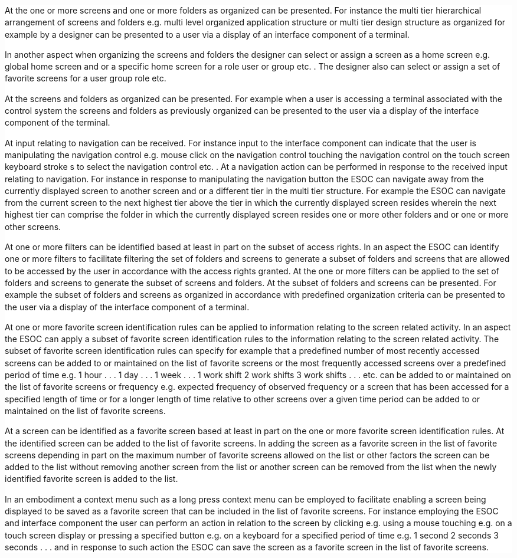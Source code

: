At the one or more screens and one or more folders as organized can be presented. For instance the multi tier hierarchical arrangement of screens and folders e.g. multi level organized application structure or multi tier design structure as organized for example by a designer can be presented to a user via a display of an interface component of a terminal.

In another aspect when organizing the screens and folders the designer can select or assign a screen as a home screen e.g. global home screen and or a specific home screen for a role user or group etc. . The designer also can select or assign a set of favorite screens for a user group role etc.

At the screens and folders as organized can be presented. For example when a user is accessing a terminal associated with the control system the screens and folders as previously organized can be presented to the user via a display of the interface component of the terminal.

At input relating to navigation can be received. For instance input to the interface component can indicate that the user is manipulating the navigation control e.g. mouse click on the navigation control touching the navigation control on the touch screen keyboard stroke s to select the navigation control etc. . At a navigation action can be performed in response to the received input relating to navigation. For instance in response to manipulating the navigation button the ESOC can navigate away from the currently displayed screen to another screen and or a different tier in the multi tier structure. For example the ESOC can navigate from the current screen to the next highest tier above the tier in which the currently displayed screen resides wherein the next highest tier can comprise the folder in which the currently displayed screen resides one or more other folders and or one or more other screens.

At one or more filters can be identified based at least in part on the subset of access rights. In an aspect the ESOC can identify one or more filters to facilitate filtering the set of folders and screens to generate a subset of folders and screens that are allowed to be accessed by the user in accordance with the access rights granted. At the one or more filters can be applied to the set of folders and screens to generate the subset of screens and folders. At the subset of folders and screens can be presented. For example the subset of folders and screens as organized in accordance with predefined organization criteria can be presented to the user via a display of the interface component of a terminal.

At one or more favorite screen identification rules can be applied to information relating to the screen related activity. In an aspect the ESOC can apply a subset of favorite screen identification rules to the information relating to the screen related activity. The subset of favorite screen identification rules can specify for example that a predefined number of most recently accessed screens can be added to or maintained on the list of favorite screens or the most frequently accessed screens over a predefined period of time e.g. 1 hour . . . 1 day . . . 1 week . . . 1 work shift 2 work shifts 3 work shifts . . . etc. can be added to or maintained on the list of favorite screens or frequency e.g. expected frequency of observed frequency or a screen that has been accessed for a specified length of time or for a longer length of time relative to other screens over a given time period can be added to or maintained on the list of favorite screens.

At a screen can be identified as a favorite screen based at least in part on the one or more favorite screen identification rules. At the identified screen can be added to the list of favorite screens. In adding the screen as a favorite screen in the list of favorite screens depending in part on the maximum number of favorite screens allowed on the list or other factors the screen can be added to the list without removing another screen from the list or another screen can be removed from the list when the newly identified favorite screen is added to the list.

In an embodiment a context menu such as a long press context menu can be employed to facilitate enabling a screen being displayed to be saved as a favorite screen that can be included in the list of favorite screens. For instance employing the ESOC and interface component the user can perform an action in relation to the screen by clicking e.g. using a mouse touching e.g. on a touch screen display or pressing a specified button e.g. on a keyboard for a specified period of time e.g. 1 second 2 seconds 3 seconds . . . and in response to such action the ESOC can save the screen as a favorite screen in the list of favorite screens.
